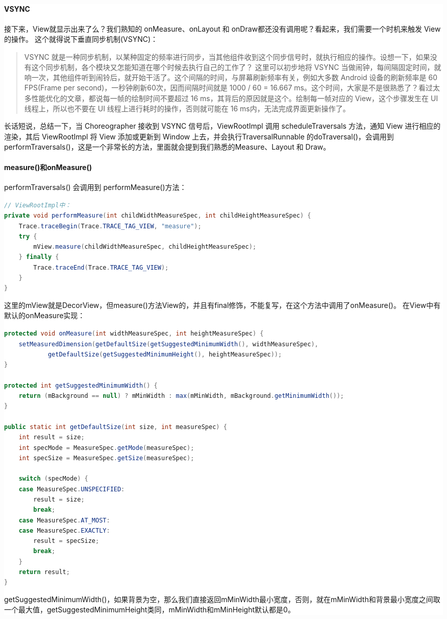 
#### VSYNC
接下来，View就显示出来了么？我们熟知的 onMeasure、onLayout 和 onDraw都还没有调用呢？看起来，我们需要一个时机来触发 View 的操作。
这个就得说下垂直同步机制(VSYNC)：
> VSYNC 就是一种同步机制，以某种固定的频率进行同步，当其他组件收到这个同步信号时，就执行相应的操作。设想一下，如果没有这个同步机制，各个模块又怎能知道在哪个时候去执行自己的工作了？ 这里可以初步地将 VSYNC 当做闹钟，每间隔固定时间，就响一次，其他组件听到闹铃后，就开始干活了。这个间隔的时间，与屏幕刷新频率有关，例如大多数 Android 设备的刷新频率是 60 FPS(Frame per second)，一秒钟刷新60次，因而间隔时间就是 1000 / 60 = 16.667 ms。这个时间，大家是不是很熟悉了？看过太多性能优化的文章，都说每一帧的绘制时间不要超过 16 ms，其背后的原因就是这个。绘制每一帧对应的 View，这个步骤发生在 UI 线程上，所以也不要在 UI 线程上进行耗时的操作，否则就可能在 16 ms内，无法完成界面更新操作了。

长话短说，总结一下，当 Choreographer 接收到 VSYNC 信号后，ViewRootImpl 调用 scheduleTraversals 方法，通知 View 进行相应的渲染，其后 ViewRootImpl 将 View 添加或更新到 Window 上去，并会执行TraversalRunnable 的doTraversal()，会调用到 performTraversals()，这是一个非常长的方法，里面就会提到我们熟悉的Measure、Layout 和 Draw。

#### measure()和onMeasure()
performTraversals() 会调用到 performMeasure()方法：
~~~ Java
// ViewRootImpl中：
private void performMeasure(int childWidthMeasureSpec, int childHeightMeasureSpec) {
    Trace.traceBegin(Trace.TRACE_TAG_VIEW, "measure");
    try {
        mView.measure(childWidthMeasureSpec, childHeightMeasureSpec);
    } finally {
        Trace.traceEnd(Trace.TRACE_TAG_VIEW);
    }
}
~~~
这里的mView就是DecorView，但measure()方法View的，并且有final修饰，不能复写，在这个方法中调用了onMeasure()。
在View中有默认的onMeasure实现：

~~~ Java
protected void onMeasure(int widthMeasureSpec, int heightMeasureSpec) {
    setMeasuredDimension(getDefaultSize(getSuggestedMinimumWidth(), widthMeasureSpec),
            getDefaultSize(getSuggestedMinimumHeight(), heightMeasureSpec));
}

protected int getSuggestedMinimumWidth() {  
    return (mBackground == null) ? mMinWidth : max(mMinWidth, mBackground.getMinimumWidth());  
}

public static int getDefaultSize(int size, int measureSpec) {
    int result = size;
    int specMode = MeasureSpec.getMode(measureSpec);
    int specSize = MeasureSpec.getSize(measureSpec);

    switch (specMode) {
    case MeasureSpec.UNSPECIFIED:
        result = size;
        break;
    case MeasureSpec.AT_MOST:
    case MeasureSpec.EXACTLY:
        result = specSize;
        break;
    }
    return result;
}
~~~
getSuggestedMinimumWidth()，如果背景为空，那么我们直接返回mMinWidth最小宽度，否则，就在mMinWidth和背景最小宽度之间取一个最大值，getSuggestedMinimumHeight类同，mMinWidth和mMinHeight默认都是0。
